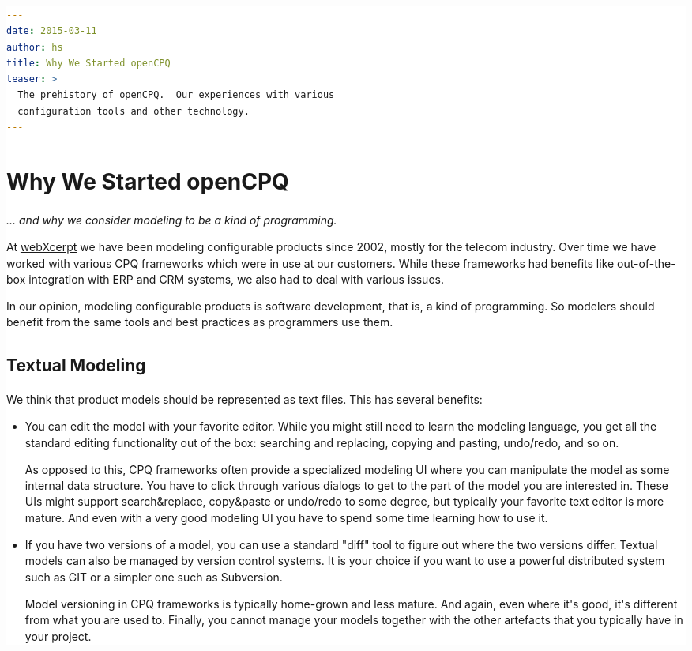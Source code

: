 ```yaml
---
date: 2015-03-11
author: hs
title: Why We Started openCPQ
teaser: >
  The prehistory of openCPQ.  Our experiences with various
  configuration tools and other technology.
---
```


Why We Started openCPQ
======================
*... and why we consider modeling to be a kind of programming.*

At [webXcerpt](http://www.webxcerpt.com) we have been modeling
configurable products since 2002, mostly for the telecom industry.  Over
time we have worked with various CPQ frameworks which were in use at our
customers.  While these frameworks had benefits like out-of-the-box
integration with ERP and CRM systems, we also had to deal with various
issues.

In our opinion, modeling configurable products is software development,
that is, a kind of programming.  So modelers should benefit from the
same tools and best practices as programmers use them.

Textual Modeling
----------------

We think that product models should be represented as text files.  This
has several benefits:

- You can edit the model with your favorite editor.  While you might
  still need to learn the modeling language, you get all the standard
  editing functionality out of the box: searching and replacing, copying
  and pasting, undo/redo, and so on.

  As opposed to this, CPQ frameworks often provide a specialized
  modeling UI where you can manipulate the model as some internal data
  structure.  You have to click through various dialogs to get to the
  part of the model you are interested in.  These UIs might support
  search&replace, copy&paste or undo/redo to some degree, but typically
  your favorite text editor is more mature.  And even with a very good
  modeling UI you have to spend some time learning how to use it.

- If you have two versions of a model, you can use a standard "diff"
  tool to figure out where the two versions differ.  Textual models can
  also be managed by version control systems.  It is your choice if you
  want to use a powerful distributed system such as GIT or a simpler one
  such as Subversion.

  Model versioning in CPQ frameworks is typically home-grown and less
  mature.  And again, even where it's good, it's different from what you
  are used to.  Finally, you cannot manage your models together with the
  other artefacts that you typically have in your project.
